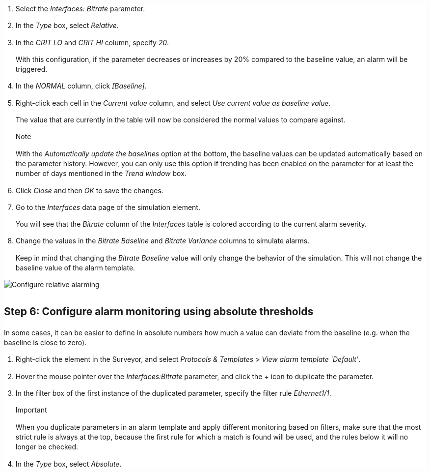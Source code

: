 1. Select the *Interfaces: Bitrate* parameter.

1. In the *Type* box, select *Relative*.

1. In the *CRIT LO* and *CRIT HI* column, specify *20*.

   With this configuration, if the parameter decreases or increases by 20% compared to the baseline value, an alarm will be triggered.

1. In the *NORMAL* column, click *[Baseline]*.

1. Right-click each cell in the *Current value* column, and select *Use current value as baseline value*.

   The value that are currently in the table will now be considered the normal values to compare against.

   > [!NOTE]
   > With the *Automatically update the baselines* option at the bottom, the baseline values can be updated automatically based on the parameter history. However, you can only use this option if trending has been enabled on the parameter for at least the number of days mentioned in the *Trend window* box.

1. Click *Close* and then *OK* to save the changes.

1. Go to the *Interfaces* data page of the simulation element.

   You will see that the *Bitrate* column of the *Interfaces* table is colored according to the current alarm severity.

1. Change the values in the *Bitrate Baseline* and *Bitrate Variance* columns to simulate alarms.

   Keep in mind that changing the *Bitrate Baseline* value will only change the behavior of the simulation. This will not change the baseline value of the alarm template.

![Configure relative alarming](~/user-guide/images/KataAlarmTemplatesRelativeAlarming.gif)

## Step 6: Configure alarm monitoring using absolute thresholds

In some cases, it can be easier to define in absolute numbers how much a value can deviate from the baseline (e.g. when the baseline is close to zero).

1. Right-click the element in the Surveyor, and select *Protocols & Templates* > *View alarm template 'Default'*.

1. Hover the mouse pointer over the *Interfaces:Bitrate* parameter, and click the + icon to duplicate the parameter.

1. In the filter box of the first instance of the duplicated parameter, specify the filter rule *Ethernet1/1*.

   > [!IMPORTANT]
   > When you duplicate parameters in an alarm template and apply different monitoring based on filters, make sure that the most strict rule is always at the top, because the first rule for which a match is found will be used, and the rules below it will no longer be checked.

1. In the *Type* box, select *Absolute*.
